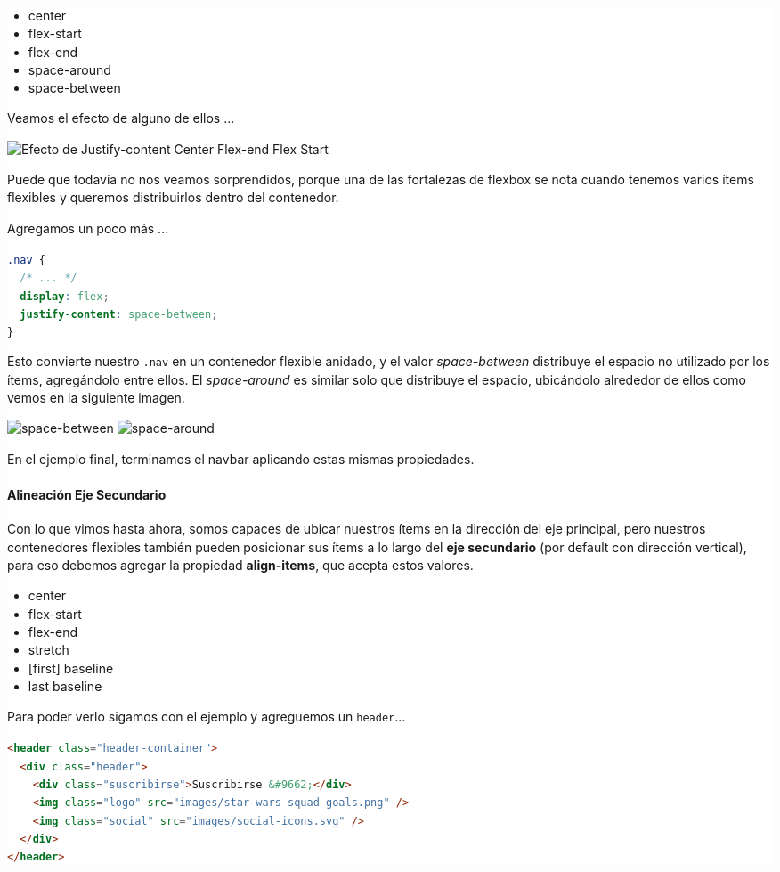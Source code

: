 - center
- flex-start
- flex-end
- space-around
- space-between

Veamos el efecto de alguno de ellos ...

![Efecto de Justify-content Center Flex-end Flex Start](./images/justify-content-center-end-start.gif)

Puede que todavía no nos veamos sorprendidos, porque una de las fortalezas de flexbox se nota cuando tenemos varios ítems flexibles y queremos distribuirlos dentro del contenedor.

Agregamos un poco más ...

```css
.nav {
  /* ... */
  display: flex;
  justify-content: space-between;
}
```

Esto convierte nuestro `.nav` en un contenedor flexible anidado, y el valor _space-between_ distribuye el espacio no utilizado por los ítems, agregándolo entre ellos.
El _space-around_ es similar solo que distribuye el espacio, ubicándolo alrededor de ellos como vemos en la siguiente imagen.

![space-between](./images/space-between.png)
![space-around](./images/space-around.png)

En el ejemplo final, terminamos el navbar aplicando estas mismas propiedades.

#### Alineación Eje Secundario

Con lo que vimos hasta ahora, somos capaces de ubicar nuestros ítems en la dirección del eje principal, pero nuestros contenedores flexibles también pueden posicionar sus ítems a lo largo del **eje secundario** (por default con dirección vertical), para eso debemos agregar la propiedad **align-items**, que acepta estos valores.

- center
- flex-start
- flex-end
- stretch
- [first] baseline
- last baseline

Para poder verlo sigamos con el ejemplo y agreguemos un `header`...

```html
<header class="header-container">
  <div class="header">
    <div class="suscribirse">Suscribirse &#9662;</div>
    <img class="logo" src="images/star-wars-squad-goals.png" />
    <img class="social" src="images/social-icons.svg" />
  </div>
</header>
```
